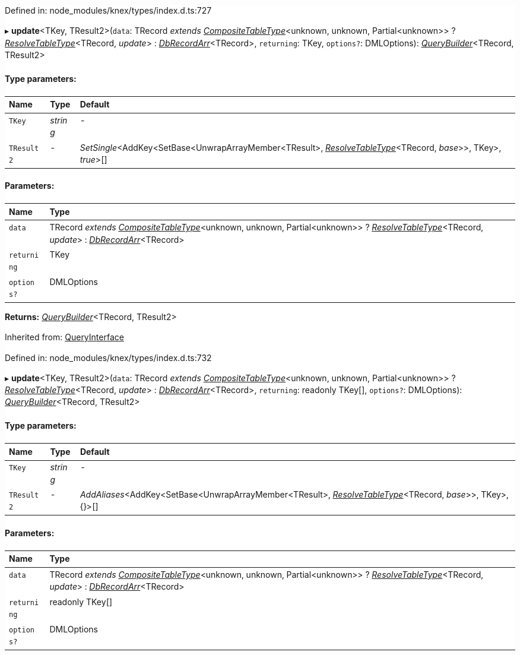 Defined in: node_modules/knex/types/index.d.ts:727

▸ **update**<TKey, TResult2\>(`data`: TRecord *extends* [*CompositeTableType*](../modules/knex.knex-1.md#compositetabletype)<unknown, unknown, Partial<unknown\>\> ? [*ResolveTableType*](../modules/knex.knex-1.md#resolvetabletype)<TRecord, *update*\> : [*DbRecordArr*](../modules/knex.knex-1.md#dbrecordarr)<TRecord\>, `returning`: TKey, `options?`: DMLOptions): [*QueryBuilder*](knex.knex-1.querybuilder.md)<TRecord, TResult2\>

#### Type parameters:

Name | Type | Default |
:------ | :------ | :------ |
`TKey` | *string* | - |
`TResult2` | - | *SetSingle*<AddKey<SetBase<UnwrapArrayMember<TResult\>, [*ResolveTableType*](../modules/knex.knex-1.md#resolvetabletype)<TRecord, *base*\>\>, TKey\>, *true*\>[] |

#### Parameters:

Name | Type |
:------ | :------ |
`data` | TRecord *extends* [*CompositeTableType*](../modules/knex.knex-1.md#compositetabletype)<unknown, unknown, Partial<unknown\>\> ? [*ResolveTableType*](../modules/knex.knex-1.md#resolvetabletype)<TRecord, *update*\> : [*DbRecordArr*](../modules/knex.knex-1.md#dbrecordarr)<TRecord\> |
`returning` | TKey |
`options?` | DMLOptions |

**Returns:** [*QueryBuilder*](knex.knex-1.querybuilder.md)<TRecord, TResult2\>

Inherited from: [QueryInterface](../interfaces/knex.knex-1.queryinterface.md)

Defined in: node_modules/knex/types/index.d.ts:732

▸ **update**<TKey, TResult2\>(`data`: TRecord *extends* [*CompositeTableType*](../modules/knex.knex-1.md#compositetabletype)<unknown, unknown, Partial<unknown\>\> ? [*ResolveTableType*](../modules/knex.knex-1.md#resolvetabletype)<TRecord, *update*\> : [*DbRecordArr*](../modules/knex.knex-1.md#dbrecordarr)<TRecord\>, `returning`: readonly TKey[], `options?`: DMLOptions): [*QueryBuilder*](knex.knex-1.querybuilder.md)<TRecord, TResult2\>

#### Type parameters:

Name | Type | Default |
:------ | :------ | :------ |
`TKey` | *string* | - |
`TResult2` | - | *AddAliases*<AddKey<SetBase<UnwrapArrayMember<TResult\>, [*ResolveTableType*](../modules/knex.knex-1.md#resolvetabletype)<TRecord, *base*\>\>, TKey\>, {}\>[] |

#### Parameters:

Name | Type |
:------ | :------ |
`data` | TRecord *extends* [*CompositeTableType*](../modules/knex.knex-1.md#compositetabletype)<unknown, unknown, Partial<unknown\>\> ? [*ResolveTableType*](../modules/knex.knex-1.md#resolvetabletype)<TRecord, *update*\> : [*DbRecordArr*](../modules/knex.knex-1.md#dbrecordarr)<TRecord\> |
`returning` | readonly TKey[] |
`options?` | DMLOptions |
